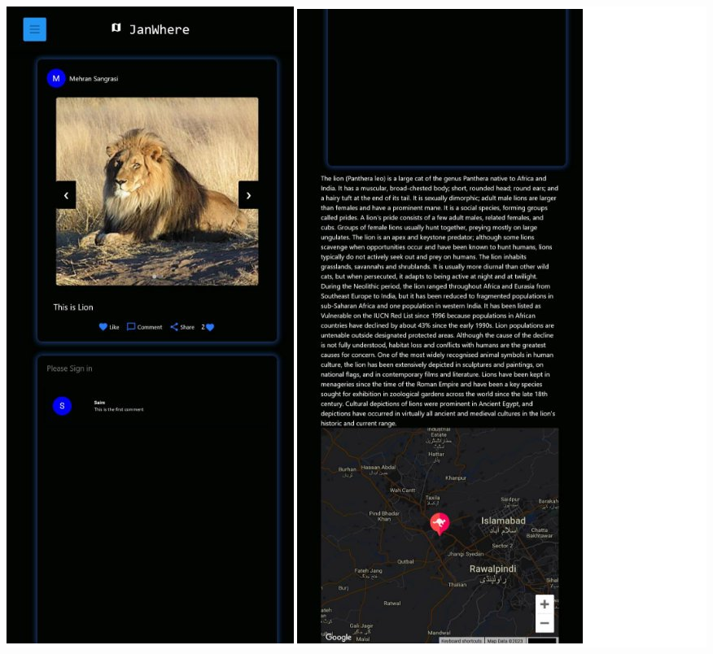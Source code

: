 ![](Aspose.Words.d89ac818-1736-4878-8a9e-e732a19b33cc.017.jpeg) ![](Aspose.Words.d89ac818-1736-4878-8a9e-e732a19b33cc.018.jpeg)